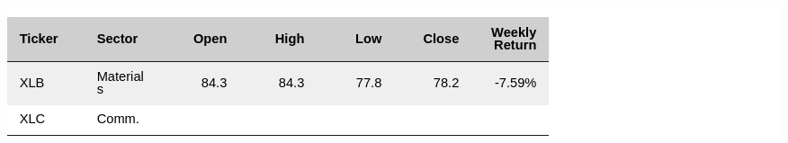 <div class="tabwid"><style>.cl-41b65b44{}.cl-41a20cb6{font-family:'Arial';font-size:11pt;font-weight:bold;font-style:normal;text-decoration:none;color:rgba(0, 0, 0, 1.00);background-color:transparent;}.cl-41a20cc0{font-family:'Arial';font-size:11pt;font-weight:normal;font-style:normal;text-decoration:none;color:rgba(0, 0, 0, 1.00);background-color:transparent;}.cl-41a77570{margin:0;text-align:left;border-bottom: 0 solid rgba(0, 0, 0, 1.00);border-top: 0 solid rgba(0, 0, 0, 1.00);border-left: 0 solid rgba(0, 0, 0, 1.00);border-right: 0 solid rgba(0, 0, 0, 1.00);padding-bottom:5pt;padding-top:5pt;padding-left:5pt;padding-right:5pt;line-height: 1;background-color:transparent;}.cl-41a7757a{margin:0;text-align:right;border-bottom: 0 solid rgba(0, 0, 0, 1.00);border-top: 0 solid rgba(0, 0, 0, 1.00);border-left: 0 solid rgba(0, 0, 0, 1.00);border-right: 0 solid rgba(0, 0, 0, 1.00);padding-bottom:5pt;padding-top:5pt;padding-left:5pt;padding-right:5pt;line-height: 1;background-color:transparent;}.cl-41a79168{width:0.75in;background-color:rgba(207, 207, 207, 1.00);vertical-align: middle;border-bottom: 0 solid rgba(0, 0, 0, 1.00);border-top: 0 solid rgba(0, 0, 0, 1.00);border-left: 0 solid rgba(0, 0, 0, 1.00);border-right: 0 solid rgba(0, 0, 0, 1.00);margin-bottom:0;margin-top:0;margin-left:0;margin-right:0;}.cl-41a79172{width:0.75in;background-color:rgba(207, 207, 207, 1.00);vertical-align: middle;border-bottom: 0 solid rgba(0, 0, 0, 1.00);border-top: 0 solid rgba(0, 0, 0, 1.00);border-left: 0 solid rgba(0, 0, 0, 1.00);border-right: 0 solid rgba(0, 0, 0, 1.00);margin-bottom:0;margin-top:0;margin-left:0;margin-right:0;}.cl-41a79173{width:0.75in;background-color:rgba(239, 239, 239, 1.00);vertical-align: middle;border-bottom: 0 solid rgba(0, 0, 0, 1.00);border-top: 0 solid rgba(0, 0, 0, 1.00);border-left: 0 solid rgba(0, 0, 0, 1.00);border-right: 0 solid rgba(0, 0, 0, 1.00);margin-bottom:0;margin-top:0;margin-left:0;margin-right:0;}.cl-41a79174{width:0.75in;background-color:rgba(239, 239, 239, 1.00);vertical-align: middle;border-bottom: 0 solid rgba(0, 0, 0, 1.00);border-top: 0 solid rgba(0, 0, 0, 1.00);border-left: 0 solid rgba(0, 0, 0, 1.00);border-right: 0 solid rgba(0, 0, 0, 1.00);margin-bottom:0;margin-top:0;margin-left:0;margin-right:0;}.cl-41a7917c{width:0.75in;background-color:transparent;vertical-align: middle;border-bottom: 0 solid rgba(0, 0, 0, 1.00);border-top: 0 solid rgba(0, 0, 0, 1.00);border-left: 0 solid rgba(0, 0, 0, 1.00);border-right: 0 solid rgba(0, 0, 0, 1.00);margin-bottom:0;margin-top:0;margin-left:0;margin-right:0;}.cl-41a7917d{width:0.75in;background-color:transparent;vertical-align: middle;border-bottom: 0 solid rgba(0, 0, 0, 1.00);border-top: 0 solid rgba(0, 0, 0, 1.00);border-left: 0 solid rgba(0, 0, 0, 1.00);border-right: 0 solid rgba(0, 0, 0, 1.00);margin-bottom:0;margin-top:0;margin-left:0;margin-right:0;}</style><table data-quarto-disable-processing='true' class='cl-41b65b44'><caption></caption><thead><tr style="overflow-wrap:break-word;"><th class="cl-41a79168"><p class="cl-41a77570"><span class="cl-41a20cb6">Ticker</span></p></th><th class="cl-41a79168"><p class="cl-41a77570"><span class="cl-41a20cb6">Sector</span></p></th><th class="cl-41a79172"><p class="cl-41a7757a"><span class="cl-41a20cb6">Open</span></p></th><th class="cl-41a79172"><p class="cl-41a7757a"><span class="cl-41a20cb6">High</span></p></th><th class="cl-41a79172"><p class="cl-41a7757a"><span class="cl-41a20cb6">Low</span></p></th><th class="cl-41a79172"><p class="cl-41a7757a"><span class="cl-41a20cb6">Close</span></p></th><th class="cl-41a79172"><p class="cl-41a7757a"><span class="cl-41a20cb6">Weekly Return</span></p></th></tr></thead><tbody><tr style="overflow-wrap:break-word;"><td class="cl-41a79173"><p class="cl-41a77570"><span class="cl-41a20cc0">XLB</span></p></td><td class="cl-41a79173"><p class="cl-41a77570"><span class="cl-41a20cc0">Materials</span></p></td><td class="cl-41a79174"><p class="cl-41a7757a"><span class="cl-41a20cc0">84.3</span></p></td><td class="cl-41a79174"><p class="cl-41a7757a"><span class="cl-41a20cc0">84.3</span></p></td><td class="cl-41a79174"><p class="cl-41a7757a"><span class="cl-41a20cc0">77.8</span></p></td><td class="cl-41a79174"><p class="cl-41a7757a"><span class="cl-41a20cc0">78.2</span></p></td><td class="cl-41a79174"><p class="cl-41a7757a"><span class="cl-41a20cc0">-7.59%</span></p></td></tr><tr style="overflow-wrap:break-word;"><td class="cl-41a7917c"><p class="cl-41a77570"><span class="cl-41a20cc0">XLC</span></p></td><td class="cl-41a7917c"><p class="cl-41a77570"><span class="cl-41a20cc0">Comm.